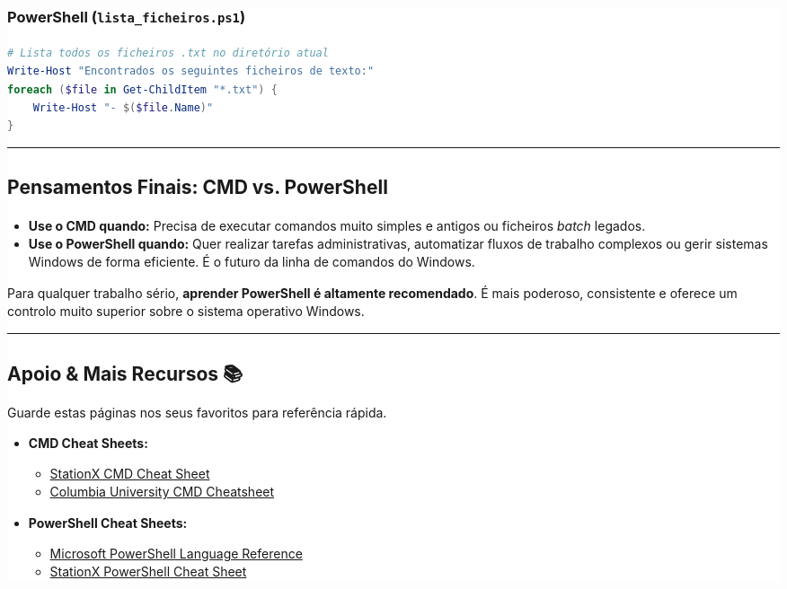 ### PowerShell (`lista_ficheiros.ps1`)

```powershell
# Lista todos os ficheiros .txt no diretório atual
Write-Host "Encontrados os seguintes ficheiros de texto:"
foreach ($file in Get-ChildItem "*.txt") {
    Write-Host "- $($file.Name)"
}
```

-----

## Pensamentos Finais: CMD vs. PowerShell

  * **Use o CMD quando:** Precisa de executar comandos muito simples e antigos ou ficheiros *batch* legados.
  * **Use o PowerShell quando:** Quer realizar tarefas administrativas, automatizar fluxos de trabalho complexos ou gerir sistemas Windows de forma eficiente. É o futuro da linha de comandos do Windows.

Para qualquer trabalho sério, **aprender PowerShell é altamente recomendado**. É mais poderoso, consistente e oferece um controlo muito superior sobre o sistema operativo Windows.

-----

## Apoio & Mais Recursos 📚

Guarde estas páginas nos seus favoritos para referência rápida.

  * **CMD Cheat Sheets:**

      * [StationX CMD Cheat Sheet](https://www.stationx.net/windows-command-line-cheat-sheet/)
      * [Columbia University CMD Cheatsheet](https://www.cs.columbia.edu/~sedwards/classes/2017/1102-spring/Command%20Prompt%20Cheatsheet.pdf)

  * **PowerShell Cheat Sheets:**

      * [Microsoft PowerShell Language Reference](https://download.microsoft.com/download/2/1/2/2122f0b9-0ee6-4e6d-bfd6-f9dcd27c07f9/ws12_quickref_download_files/powershell_langref_v3.pdf)
      * [StationX PowerShell Cheat Sheet](https://www.stationx.net/powershell-cheat-sheet/)

